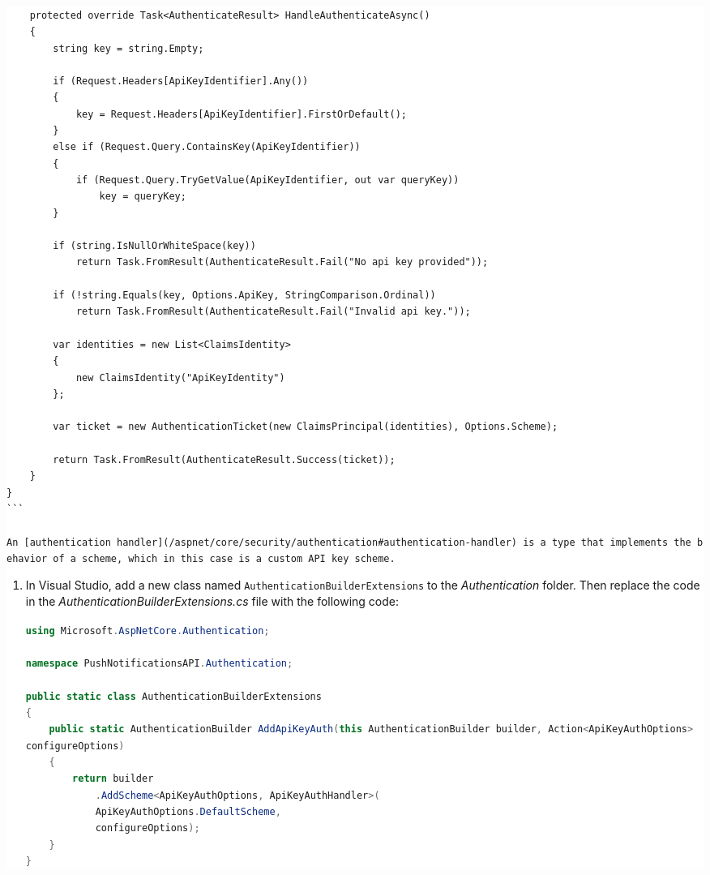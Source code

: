         protected override Task<AuthenticateResult> HandleAuthenticateAsync()
        {
            string key = string.Empty;

            if (Request.Headers[ApiKeyIdentifier].Any())
            {
                key = Request.Headers[ApiKeyIdentifier].FirstOrDefault();
            }
            else if (Request.Query.ContainsKey(ApiKeyIdentifier))
            {
                if (Request.Query.TryGetValue(ApiKeyIdentifier, out var queryKey))
                    key = queryKey;
            }

            if (string.IsNullOrWhiteSpace(key))
                return Task.FromResult(AuthenticateResult.Fail("No api key provided"));

            if (!string.Equals(key, Options.ApiKey, StringComparison.Ordinal))
                return Task.FromResult(AuthenticateResult.Fail("Invalid api key."));

            var identities = new List<ClaimsIdentity>
            {
                new ClaimsIdentity("ApiKeyIdentity")
            };

            var ticket = new AuthenticationTicket(new ClaimsPrincipal(identities), Options.Scheme);

            return Task.FromResult(AuthenticateResult.Success(ticket));
        }
    }
    ```

    An [authentication handler](/aspnet/core/security/authentication#authentication-handler) is a type that implements the behavior of a scheme, which in this case is a custom API key scheme.

1. In Visual Studio, add a new class named `AuthenticationBuilderExtensions` to the *Authentication* folder. Then replace the code in the *AuthenticationBuilderExtensions.cs* file with the following code:

    ```csharp
    using Microsoft.AspNetCore.Authentication;

    namespace PushNotificationsAPI.Authentication;

    public static class AuthenticationBuilderExtensions
    {
        public static AuthenticationBuilder AddApiKeyAuth(this AuthenticationBuilder builder, Action<ApiKeyAuthOptions> configureOptions)
        {
            return builder
                .AddScheme<ApiKeyAuthOptions, ApiKeyAuthHandler>(
                ApiKeyAuthOptions.DefaultScheme,
                configureOptions);
        }
    }
    ```
